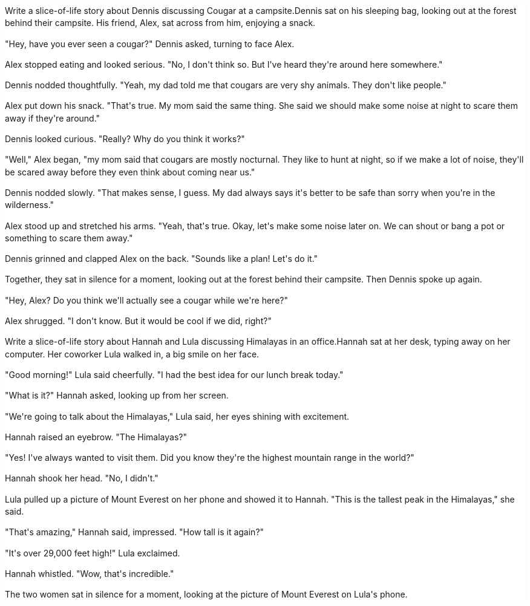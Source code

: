 Write a slice-of-life story about Dennis discussing Cougar at a campsite.<start>Dennis sat on his sleeping bag, looking out at the forest behind their campsite. His friend, Alex, sat across from him, enjoying a snack.

"Hey, have you ever seen a cougar?" Dennis asked, turning to face Alex.

Alex stopped eating and looked serious. "No, I don't think so. But I've heard they're around here somewhere."

Dennis nodded thoughtfully. "Yeah, my dad told me that cougars are very shy animals. They don't like people."

Alex put down his snack. "That's true. My mom said the same thing. She said we should make some noise at night to scare them away if they're around."

Dennis looked curious. "Really? Why do you think it works?"

"Well," Alex began, "my mom said that cougars are mostly nocturnal. They like to hunt at night, so if we make a lot of noise, they'll be scared away before they even think about coming near us."

Dennis nodded slowly. "That makes sense, I guess. My dad always says it's better to be safe than sorry when you're in the wilderness."

Alex stood up and stretched his arms. "Yeah, that's true. Okay, let's make some noise later on. We can shout or bang a pot or something to scare them away."

Dennis grinned and clapped Alex on the back. "Sounds like a plan! Let's do it."

Together, they sat in silence for a moment, looking out at the forest behind their campsite. Then Dennis spoke up again.

"Hey, Alex? Do you think we'll actually see a cougar while we're here?"

Alex shrugged. "I don't know. But it would be cool if we did, right?"
<end>

Write a slice-of-life story about Hannah and Lula discussing Himalayas in an office.<start>Hannah sat at her desk, typing away on her computer. Her coworker Lula walked in, a big smile on her face.

"Good morning!" Lula said cheerfully. "I had the best idea for our lunch break today."

"What is it?" Hannah asked, looking up from her screen.

"We're going to talk about the Himalayas," Lula said, her eyes shining with excitement.

Hannah raised an eyebrow. "The Himalayas?"

"Yes! I've always wanted to visit them. Did you know they're the highest mountain range in the world?"

Hannah shook her head. "No, I didn't."

Lula pulled up a picture of Mount Everest on her phone and showed it to Hannah. "This is the tallest peak in the Himalayas," she said.

"That's amazing," Hannah said, impressed. "How tall is it again?"

"It's over 29,000 feet high!" Lula exclaimed.

Hannah whistled. "Wow, that's incredible."

The two women sat in silence for a moment, looking at the picture of Mount Everest on Lula's phone.

